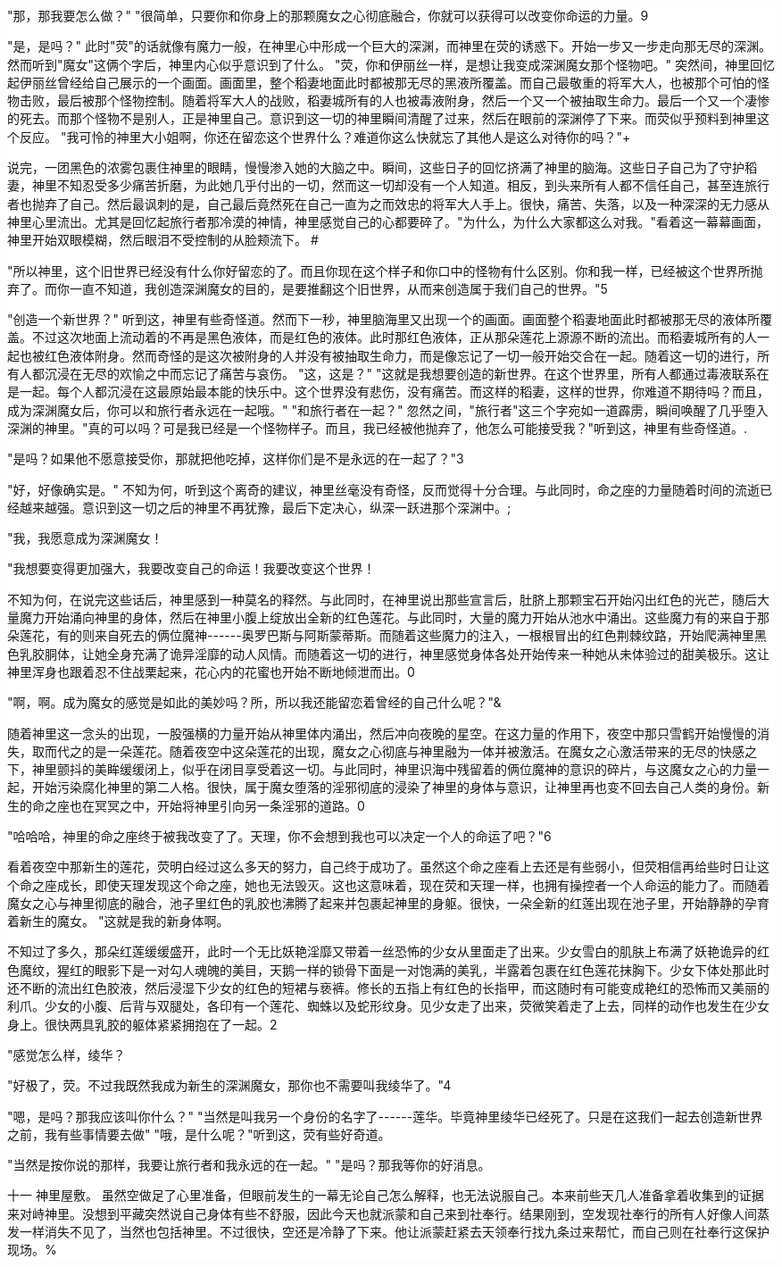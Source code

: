 "那，那我要怎么做？" "很简单，只要你和你身上的那颗魔女之心彻底融合，你就可以获得可以改变你命运的力量。9

"是，是吗？" 此时"荧"的话就像有魔力一般，在神里心中形成一个巨大的深渊，而神里在荧的诱惑下。开始一步又一步走向那无尽的深渊。然而听到"魔女"这俩个字后，神里内心似乎意识到了什么。 "荧，你和伊丽丝一样，是想让我变成深渊魔女那个怪物吧。" 突然间，神里回忆起伊丽丝曾经给自己展示的一个画面。画面里，整个稻妻地面此时都被那无尽的黑液所覆盖。而自己最敬重的将军大人，也被那个可怕的怪物击败，最后被那个怪物控制。随着将军大人的战败，稻妻城所有的人也被毒液附身，然后一个又一个被抽取生命力。最后一个又一个凄惨的死去。而那个怪物不是别人，正是神里自己。意识到这一切的神里瞬间清醒了过来，然后在眼前的深渊停了下来。而荧似乎预料到神里这个反应。 "我可怜的神里大小姐啊，你还在留恋这个世界什么？难道你这么快就忘了其他人是这么对待你的吗？"+

说完，一团黑色的浓雾包裹住神里的眼睛，慢慢渗入她的大脑之中。瞬间，这些日子的回忆挤满了神里的脑海。这些日子自己为了守护稻妻，神里不知忍受多少痛苦折磨，为此她几乎付出的一切，然而这一切却没有一个人知道。相反，到头来所有人都不信任自己，甚至连旅行者也抛弃了自己。然后最讽刺的是，自己最后竟然死在自己一直为之而效忠的将军大人手上。很快，痛苦、失落，以及一种深深的无力感从神里心里流出。尤其是回忆起旅行者那冷漠的神情，神里感觉自己的心都要碎了。"为什么，为什么大家都这么对我。"看着这一幕幕画面，神里开始双眼模糊，然后眼泪不受控制的从脸颊流下。 #

"所以神里，这个旧世界已经没有什么你好留恋的了。而且你现在这个样子和你口中的怪物有什么区别。你和我一样，已经被这个世界所抛弃了。而你一直不知道，我创造深渊魔女的目的，是要推翻这个旧世界，从而来创造属于我们自己的世界。"5

"创造一个新世界？" 听到这，神里有些奇怪道。然而下一秒，神里脑海里又出现一个的画面。画面整个稻妻地面此时都被那无尽的液体所覆盖。不过这次地面上流动着的不再是黑色液体，而是红色的液体。此时那红色液体，正从那朵莲花上源源不断的流出。而稻妻城所有的人一起也被红色液体附身。然而奇怪的是这次被附身的人并没有被抽取生命力，而是像忘记了一切一般开始交合在一起。随着这一切的进行，所有人都沉浸在无尽的欢愉之中而忘记了痛苦与哀伤。 "这，这是？" "这就是我想要创造的新世界。在这个世界里，所有人都通过毒液联系在是一起。每个人都沉浸在这最原始最本能的快乐中。这个世界没有悲伤，没有痛苦。而这样的稻妻，这样的世界，你难道不期待吗？而且，成为深渊魔女后，你可以和旅行者永远在一起哦。" "和旅行者在一起？" 忽然之间，"旅行者"这三个字宛如一道霹雳，瞬间唤醒了几乎堕入深渊的神里。"真的可以吗？可是我已经是一个怪物样子。而且，我已经被他抛弃了，他怎么可能接受我？"听到这，神里有些奇怪道。.

"是吗？如果他不愿意接受你，那就把他吃掉，这样你们是不是永远的在一起了？"3

"好，好像确实是。" 不知为何，听到这个离奇的建议，神里丝毫没有奇怪，反而觉得十分合理。与此同时，命之座的力量随着时间的流逝已经越来越强。意识到这一切之后的神里不再犹豫，最后下定决心，纵深一跃进那个深渊中。;

"我，我愿意成为深渊魔女！

"我想要变得更加强大，我要改变自己的命运！我要改变这个世界！

不知为何，在说完这些话后，神里感到一种莫名的释然。与此同时，在神里说出那些宣言后，肚脐上那颗宝石开始闪出红色的光芒，随后大量魔力开始涌向神里的身体，然后在神里小腹上绽放出全新的红色莲花。与此同时，大量的魔力开始从池水中涌出。这些魔力有的来自于那朵莲花，有的则来自死去的俩位魔神------奥罗巴斯与阿斯蒙蒂斯。而随着这些魔力的注入，一根根冒出的红色荆棘纹路，开始爬满神里黑色乳胶胴体，让她全身充满了诡异淫靡的动人风情。而随着这一切的进行，神里感觉身体各处开始传来一种她从未体验过的甜美极乐。这让神里浑身也跟着忍不住战栗起来，花心内的花蜜也开始不断地倾泄而出。0

"啊，啊。成为魔女的感觉是如此的美妙吗？所，所以我还能留恋着曾经的自己什么呢？"&

随着神里这一念头的出现，一股强横的力量开始从神里体内涌出，然后冲向夜晚的星空。在这力量的作用下，夜空中那只雪鹤开始慢慢的消失，取而代之的是一朵莲花。随着夜空中这朵莲花的出现，魔女之心彻底与神里融为一体并被激活。在魔女之心激活带来的无尽的快感之下，神里颤抖的美眸缓缓闭上，似乎在闭目享受着这一切。与此同时，神里识海中残留着的俩位魔神的意识的碎片，与这魔女之心的力量一起，开始污染腐化神里的第二人格。很快，属于魔女堕落的淫邪彻底的浸染了神里的身体与意识，让神里再也变不回去自己人类的身份。新生的命之座也在冥冥之中，开始将神里引向另一条淫邪的道路。0

"哈哈哈，神里的命之座终于被我改变了了。天理，你不会想到我也可以决定一个人的命运了吧？"6

看着夜空中那新生的莲花，荧明白经过这么多天的努力，自己终于成功了。虽然这个命之座看上去还是有些弱小，但荧相信再给些时日让这个命之座成长，即使天理发现这个命之座，她也无法毁灭。这也这意味着，现在荧和天理一样，也拥有操控者一个人命运的能力了。而随着魔女之心与神里彻底的融合，池子里红色的乳胶也沸腾了起来并包裹起神里的身躯。很快，一朵全新的红莲出现在池子里，开始静静的孕育着新生的魔女。 "这就是我的新身体啊。

不知过了多久，那朵红莲缓缓盛开，此时一个无比妖艳淫靡又带着一丝恐怖的少女从里面走了出来。少女雪白的肌肤上布满了妖艳诡异的红色魔纹，猩红的眼影下是一对勾人魂魄的美目，天鹅一样的锁骨下面是一对饱满的美乳，半露着包裹在红色莲花抹胸下。少女下体处那此时还不断的流出红色胶液，然后浸湿下少女的红色的短裙与亵裤。修长的五指上有红色的长指甲，而这随时有可能变成艳红的恐怖而又美丽的利爪。少女的小腹、后背与双腿处，各印有一个莲花、蜘蛛以及蛇形纹身。见少女走了出来，荧微笑着走了上去，同样的动作也发生在少女身上。很快两具乳胶的躯体紧紧拥抱在了一起。2

"感觉怎么样，绫华？

"好极了，荧。不过我既然我成为新生的深渊魔女，那你也不需要叫我绫华了。"4

"嗯，是吗？那我应该叫你什么？" "当然是叫我另一个身份的名字了------莲华。毕竟神里绫华已经死了。只是在这我们一起去创造新世界之前，我有些事情要去做" "哦，是什么呢？"听到这，荧有些好奇道。

"当然是按你说的那样，我要让旅行者和我永远的在一起。" "是吗？那我等你的好消息。

十一 神里屋敷。 虽然空做足了心里准备，但眼前发生的一幕无论自己怎么解释，也无法说服自己。本来前些天几人准备拿着收集到的证据来对峙神里。没想到平藏突然说自己身体有些不舒服，因此今天也就派蒙和自己来到社奉行。结果刚到，空发现社奉行的所有人好像人间蒸发一样消失不见了，当然也包括神里。不过很快，空还是冷静了下来。他让派蒙赶紧去天领奉行找九条过来帮忙，而自己则在社奉行这保护现场。%
